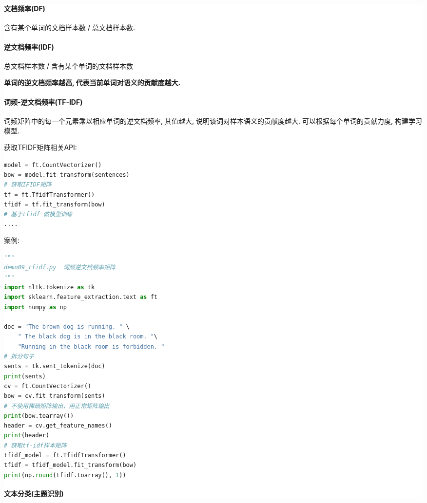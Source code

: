 #### 文档频率(DF)

含有某个单词的文档样本数 / 总文档样本数.

#### 逆文档频率(IDF)

总文档样本数 / 含有某个单词的文档样本数

**单词的逆文档频率越高, 代表当前单词对语义的贡献度越大.**

#### 词频-逆文档频率(TF-IDF)

词频矩阵中的每一个元素乘以相应单词的逆文档频率, 其值越大, 说明该词对样本语义的贡献度越大. 可以根据每个单词的贡献力度, 构建学习模型.

获取TFIDF矩阵相关API:

```python
model = ft.CountVectorizer()
bow = model.fit_transform(sentences)
# 获取IFIDF矩阵
tf = ft.TfidfTransformer()
tfidf = tf.fit_transform(bow)
# 基于tfidf 做模型训练
....
```

案例:

```python
"""
demo09_tfidf.py  词频逆文档频率矩阵
"""
import nltk.tokenize as tk
import sklearn.feature_extraction.text as ft
import numpy as np

doc = "The brown dog is running. " \
	" The black dog is in the black room. "\
	"Running in the black room is forbidden. "
# 拆分句子
sents = tk.sent_tokenize(doc)
print(sents)
cv = ft.CountVectorizer()
bow = cv.fit_transform(sents)
# 不使用稀疏矩阵输出，用正常矩阵输出
print(bow.toarray())
header = cv.get_feature_names()
print(header)
# 获取tf-idf样本矩阵
tfidf_model = ft.TfidfTransformer()
tfidf = tfidf_model.fit_transform(bow)
print(np.round(tfidf.toarray(), 1))
```

#### 文本分类(主题识别)
